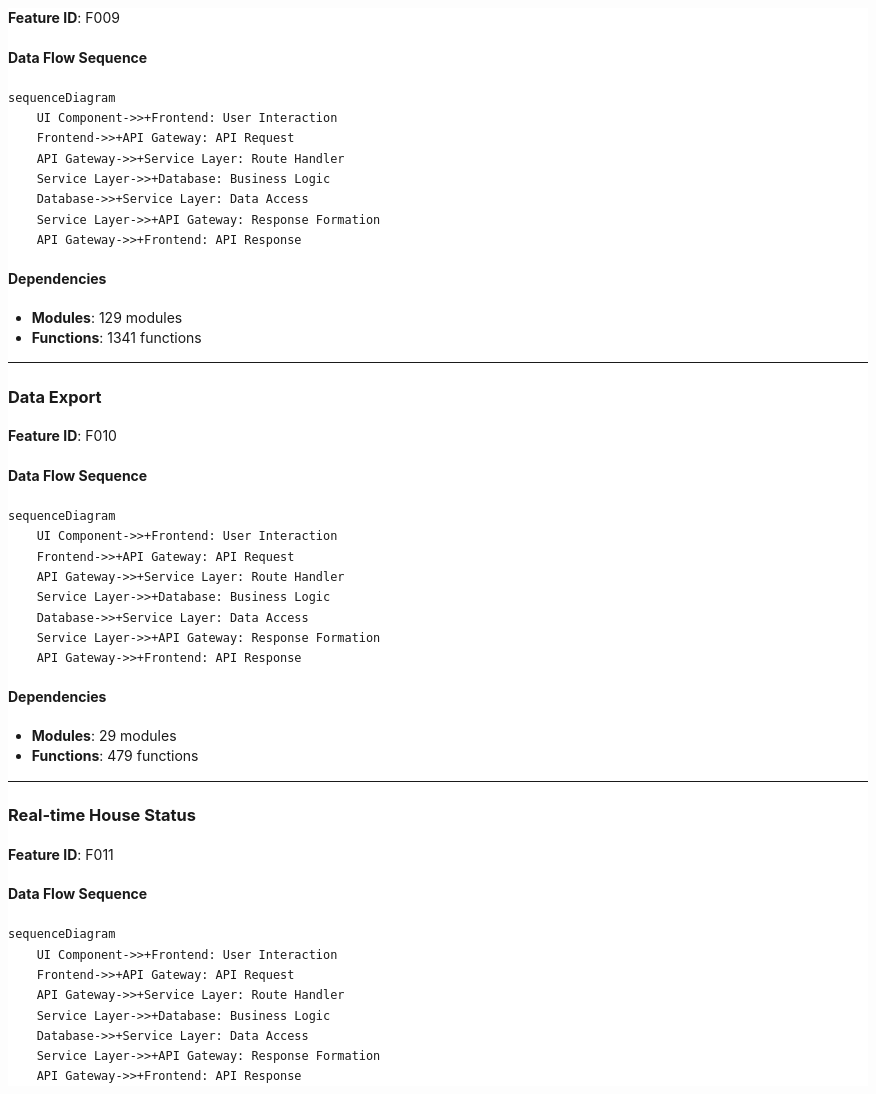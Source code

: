 **Feature ID**: F009

#### Data Flow Sequence

```mermaid
sequenceDiagram
    UI Component->>+Frontend: User Interaction
    Frontend->>+API Gateway: API Request
    API Gateway->>+Service Layer: Route Handler
    Service Layer->>+Database: Business Logic
    Database->>+Service Layer: Data Access
    Service Layer->>+API Gateway: Response Formation
    API Gateway->>+Frontend: API Response
```

#### Dependencies

- **Modules**: 129 modules
- **Functions**: 1341 functions

---

### Data Export

**Feature ID**: F010

#### Data Flow Sequence

```mermaid
sequenceDiagram
    UI Component->>+Frontend: User Interaction
    Frontend->>+API Gateway: API Request
    API Gateway->>+Service Layer: Route Handler
    Service Layer->>+Database: Business Logic
    Database->>+Service Layer: Data Access
    Service Layer->>+API Gateway: Response Formation
    API Gateway->>+Frontend: API Response
```

#### Dependencies

- **Modules**: 29 modules
- **Functions**: 479 functions

---

### Real-time House Status

**Feature ID**: F011

#### Data Flow Sequence

```mermaid
sequenceDiagram
    UI Component->>+Frontend: User Interaction
    Frontend->>+API Gateway: API Request
    API Gateway->>+Service Layer: Route Handler
    Service Layer->>+Database: Business Logic
    Database->>+Service Layer: Data Access
    Service Layer->>+API Gateway: Response Formation
    API Gateway->>+Frontend: API Response
```
